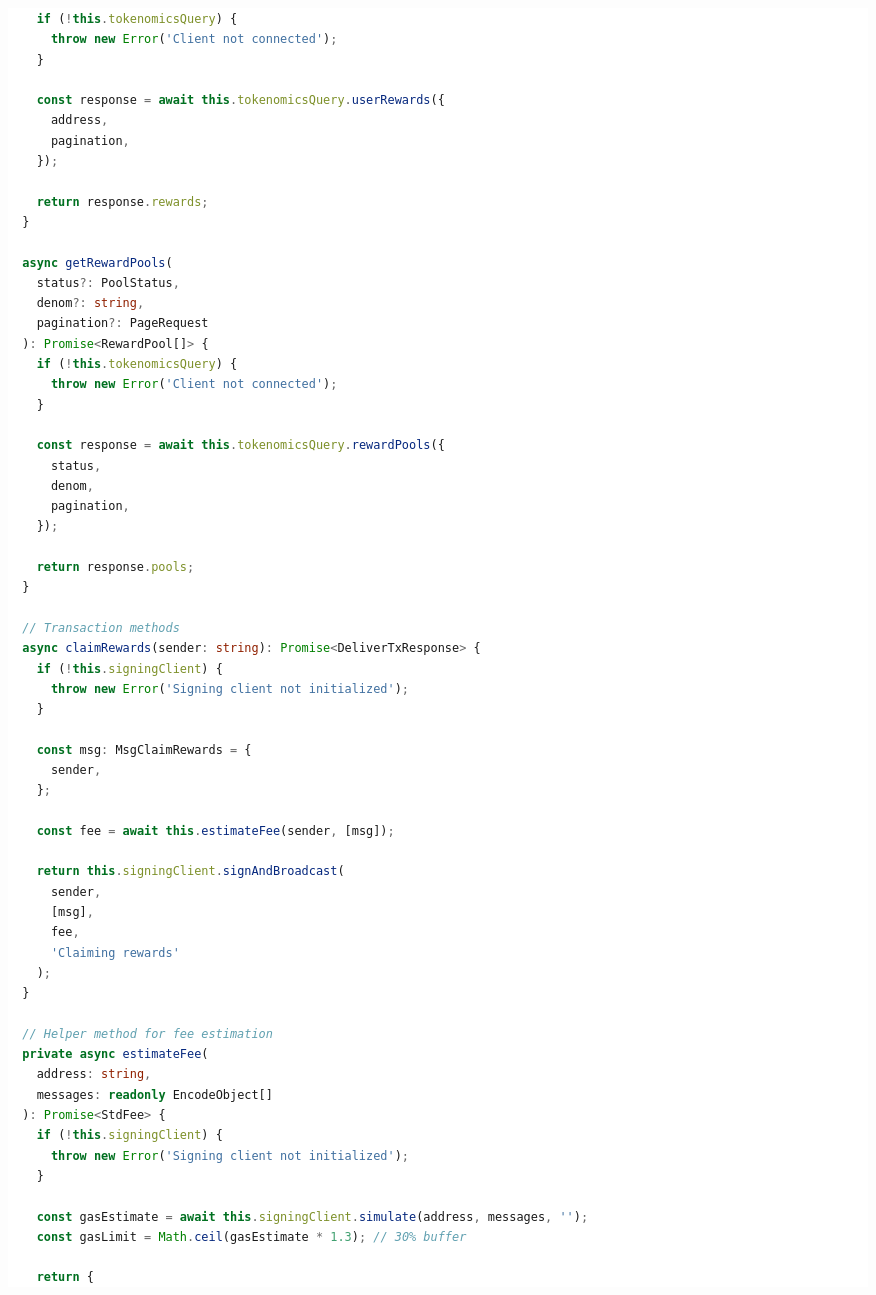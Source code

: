 ```typescript
    if (!this.tokenomicsQuery) {
      throw new Error('Client not connected');
    }
    
    const response = await this.tokenomicsQuery.userRewards({
      address,
      pagination,
    });
    
    return response.rewards;
  }
  
  async getRewardPools(
    status?: PoolStatus,
    denom?: string,
    pagination?: PageRequest
  ): Promise<RewardPool[]> {
    if (!this.tokenomicsQuery) {
      throw new Error('Client not connected');
    }
    
    const response = await this.tokenomicsQuery.rewardPools({
      status,
      denom,
      pagination,
    });
    
    return response.pools;
  }
  
  // Transaction methods
  async claimRewards(sender: string): Promise<DeliverTxResponse> {
    if (!this.signingClient) {
      throw new Error('Signing client not initialized');
    }
    
    const msg: MsgClaimRewards = {
      sender,
    };
    
    const fee = await this.estimateFee(sender, [msg]);
    
    return this.signingClient.signAndBroadcast(
      sender,
      [msg],
      fee,
      'Claiming rewards'
    );
  }
  
  // Helper method for fee estimation
  private async estimateFee(
    address: string,
    messages: readonly EncodeObject[]
  ): Promise<StdFee> {
    if (!this.signingClient) {
      throw new Error('Signing client not initialized');
    }
    
    const gasEstimate = await this.signingClient.simulate(address, messages, '');
    const gasLimit = Math.ceil(gasEstimate * 1.3); // 30% buffer
    
    return {
```